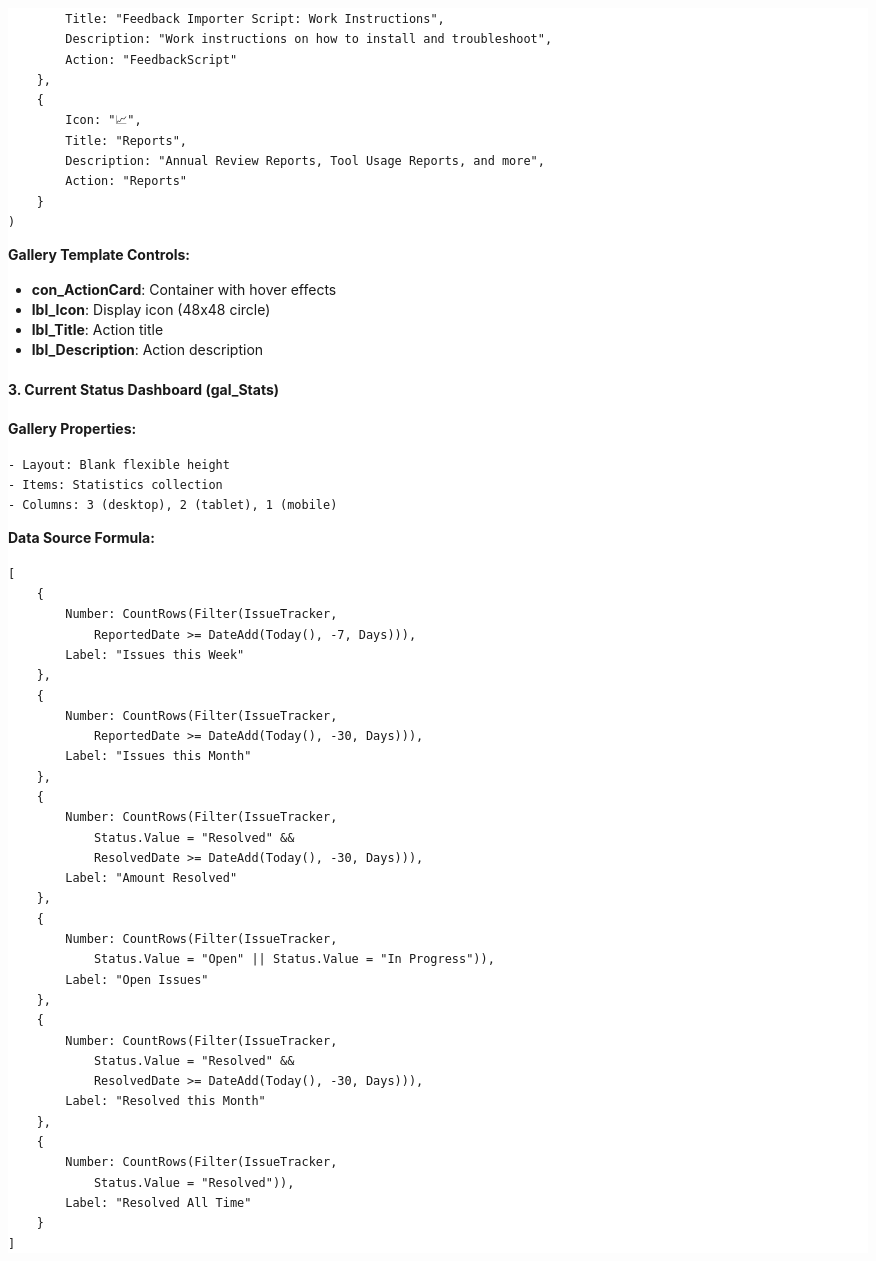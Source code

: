 ```powerFX
        Title: "Feedback Importer Script: Work Instructions",
        Description: "Work instructions on how to install and troubleshoot",
        Action: "FeedbackScript"
    },
    {
        Icon: "📈",
        Title: "Reports",
        Description: "Annual Review Reports, Tool Usage Reports, and more",
        Action: "Reports"
    }
)
```

**Gallery Template Controls:**
- **con_ActionCard**: Container with hover effects
- **lbl_Icon**: Display icon (48x48 circle)
- **lbl_Title**: Action title
- **lbl_Description**: Action description

#### 3. Current Status Dashboard (gal_Stats)
**Gallery Properties:**
```
- Layout: Blank flexible height
- Items: Statistics collection
- Columns: 3 (desktop), 2 (tablet), 1 (mobile)
```

**Data Source Formula:**
```powerFX
[
    {
        Number: CountRows(Filter(IssueTracker,
            ReportedDate >= DateAdd(Today(), -7, Days))),
        Label: "Issues this Week"
    },
    {
        Number: CountRows(Filter(IssueTracker,
            ReportedDate >= DateAdd(Today(), -30, Days))),
        Label: "Issues this Month"
    },
    {
        Number: CountRows(Filter(IssueTracker,
            Status.Value = "Resolved" &&
            ResolvedDate >= DateAdd(Today(), -30, Days))),
        Label: "Amount Resolved"
    },
    {
        Number: CountRows(Filter(IssueTracker,
            Status.Value = "Open" || Status.Value = "In Progress")),
        Label: "Open Issues"
    },
    {
        Number: CountRows(Filter(IssueTracker,
            Status.Value = "Resolved" &&
            ResolvedDate >= DateAdd(Today(), -30, Days))),
        Label: "Resolved this Month"
    },
    {
        Number: CountRows(Filter(IssueTracker,
            Status.Value = "Resolved")),
        Label: "Resolved All Time"
    }
]
```

